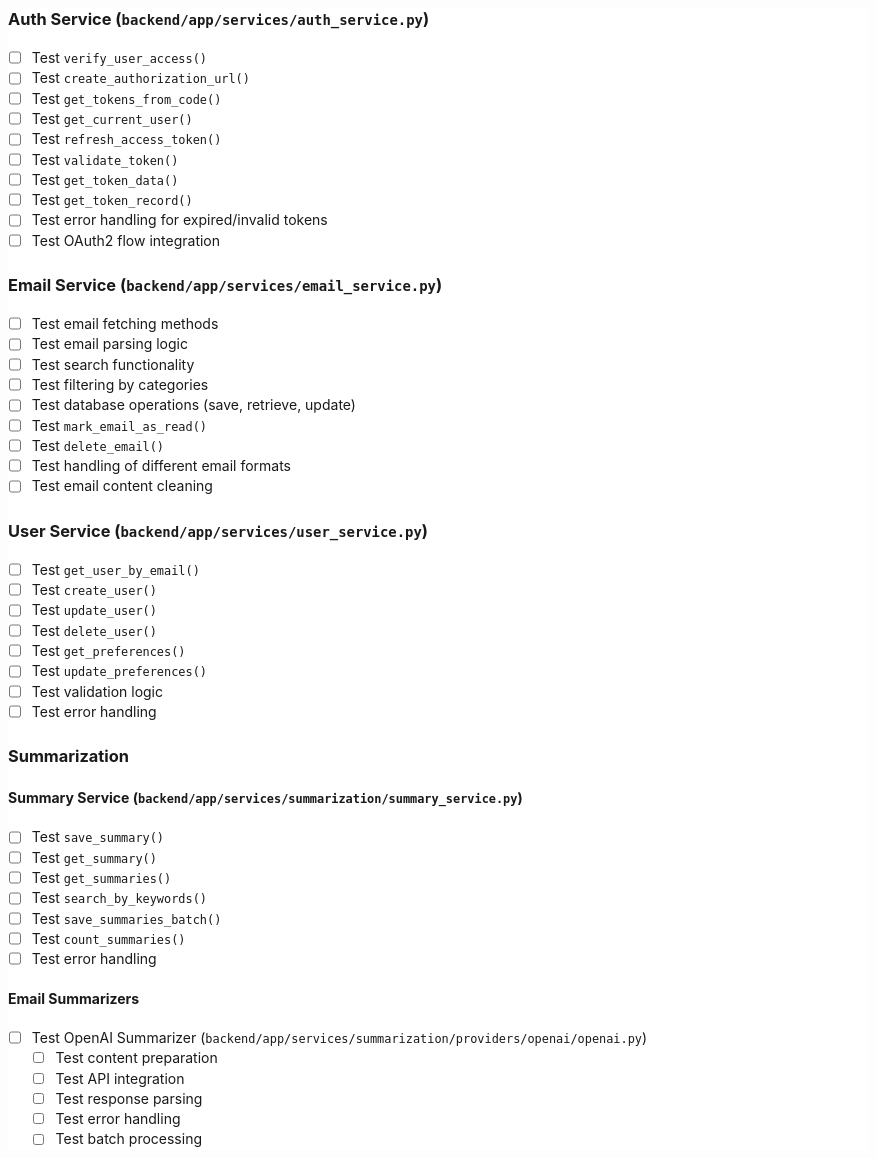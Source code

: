 ### Auth Service (`backend/app/services/auth_service.py`)
- [ ] Test `verify_user_access()`
- [ ] Test `create_authorization_url()`
- [ ] Test `get_tokens_from_code()`
- [ ] Test `get_current_user()`
- [ ] Test `refresh_access_token()`
- [ ] Test `validate_token()`
- [ ] Test `get_token_data()`
- [ ] Test `get_token_record()`
- [ ] Test error handling for expired/invalid tokens
- [ ] Test OAuth2 flow integration

### Email Service (`backend/app/services/email_service.py`)
- [ ] Test email fetching methods
- [ ] Test email parsing logic
- [ ] Test search functionality
- [ ] Test filtering by categories
- [ ] Test database operations (save, retrieve, update)
- [ ] Test `mark_email_as_read()`
- [ ] Test `delete_email()`
- [ ] Test handling of different email formats
- [ ] Test email content cleaning

### User Service (`backend/app/services/user_service.py`)
- [ ] Test `get_user_by_email()`
- [ ] Test `create_user()`
- [ ] Test `update_user()`
- [ ] Test `delete_user()`
- [ ] Test `get_preferences()`
- [ ] Test `update_preferences()`
- [ ] Test validation logic
- [ ] Test error handling

### Summarization

#### Summary Service (`backend/app/services/summarization/summary_service.py`)
- [ ] Test `save_summary()`
- [ ] Test `get_summary()`
- [ ] Test `get_summaries()`
- [ ] Test `search_by_keywords()`
- [ ] Test `save_summaries_batch()`
- [ ] Test `count_summaries()`
- [ ] Test error handling

#### Email Summarizers
- [ ] Test OpenAI Summarizer (`backend/app/services/summarization/providers/openai/openai.py`)
  - [ ] Test content preparation
  - [ ] Test API integration
  - [ ] Test response parsing
  - [ ] Test error handling
  - [ ] Test batch processing
